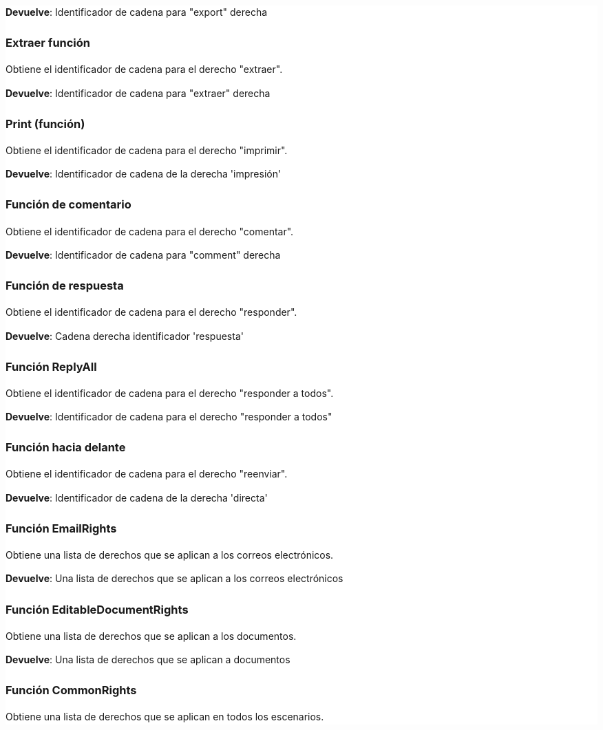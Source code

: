   
**Devuelve**: Identificador de cadena para "export" derecha
  
### <a name="extract-function"></a>Extraer función
Obtiene el identificador de cadena para el derecho "extraer".

  
**Devuelve**: Identificador de cadena para "extraer" derecha
  
### <a name="print-function"></a>Print (función)
Obtiene el identificador de cadena para el derecho "imprimir".

  
**Devuelve**: Identificador de cadena de la derecha 'impresión'
  
### <a name="comment-function"></a>Función de comentario
Obtiene el identificador de cadena para el derecho "comentar".

  
**Devuelve**: Identificador de cadena para "comment" derecha
  
### <a name="reply-function"></a>Función de respuesta
Obtiene el identificador de cadena para el derecho "responder".

  
**Devuelve**: Cadena derecha identificador 'respuesta'
  
### <a name="replyall-function"></a>Función ReplyAll
Obtiene el identificador de cadena para el derecho "responder a todos".

  
**Devuelve**: Identificador de cadena para el derecho "responder a todos"
  
### <a name="forward-function"></a>Función hacia delante
Obtiene el identificador de cadena para el derecho "reenviar".

  
**Devuelve**: Identificador de cadena de la derecha 'directa'
  
### <a name="emailrights-function"></a>Función EmailRights
Obtiene una lista de derechos que se aplican a los correos electrónicos.

  
**Devuelve**: Una lista de derechos que se aplican a los correos electrónicos
  
### <a name="editabledocumentrights-function"></a>Función EditableDocumentRights
Obtiene una lista de derechos que se aplican a los documentos.

  
**Devuelve**: Una lista de derechos que se aplican a documentos
  
### <a name="commonrights-function"></a>Función CommonRights
Obtiene una lista de derechos que se aplican en todos los escenarios.

  